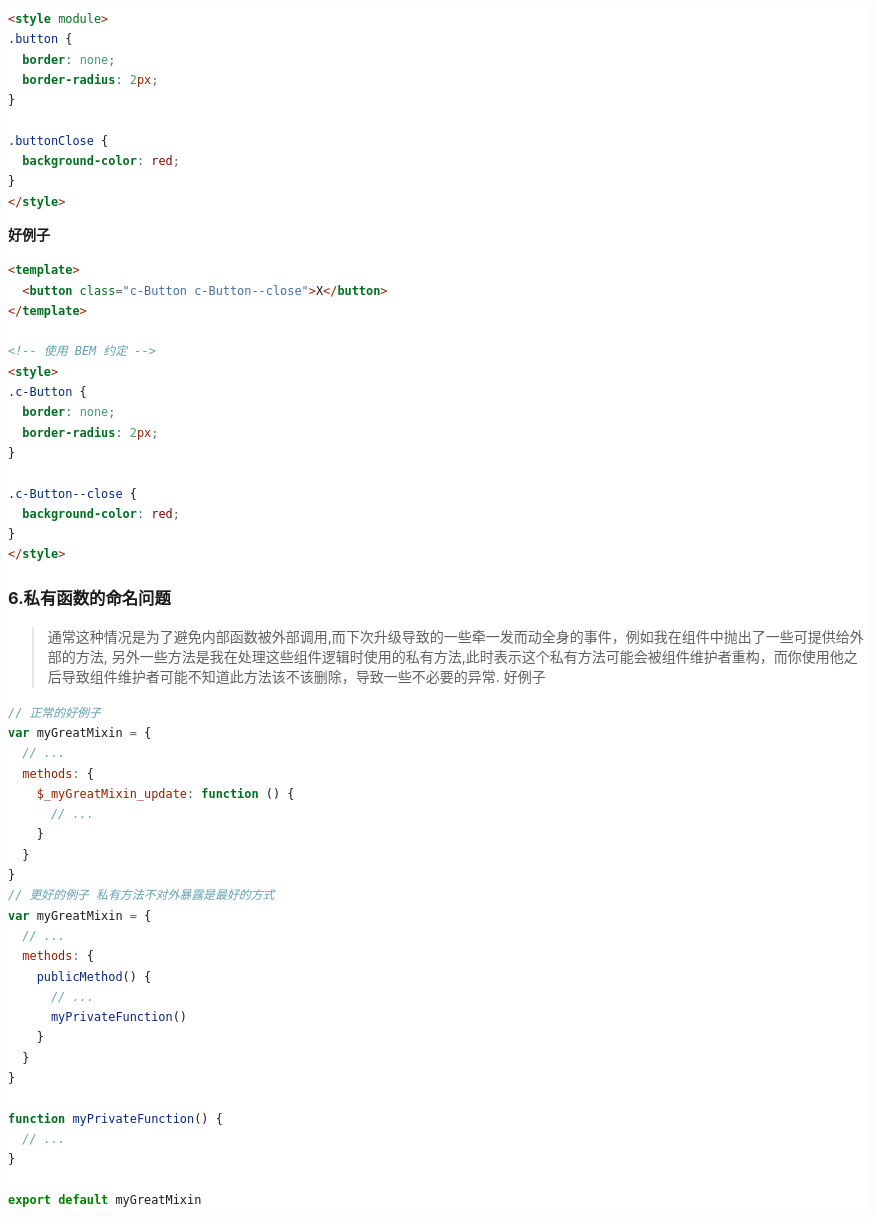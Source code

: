 ```html
<style module>
.button {
  border: none;
  border-radius: 2px;
}

.buttonClose {
  background-color: red;
}
</style>
```
**好例子**
```html
<template>
  <button class="c-Button c-Button--close">X</button>
</template>

<!-- 使用 BEM 约定 -->
<style>
.c-Button {
  border: none;
  border-radius: 2px;
}

.c-Button--close {
  background-color: red;
}
</style>
```

### 6.私有函数的命名问题
> 通常这种情况是为了避免内部函数被外部调用,而下次升级导致的一些牵一发而动全身的事件，例如我在组件中抛出了一些可提供给外部的方法, 另外一些方法是我在处理这些组件逻辑时使用的私有方法,此时表示这个私有方法可能会被组件维护者重构，而你使用他之后导致组件维护者可能不知道此方法该不该删除，导致一些不必要的异常.
好例子
```js
// 正常的好例子
var myGreatMixin = {
  // ...
  methods: {
    $_myGreatMixin_update: function () {
      // ...
    }
  }
}
// 更好的例子 私有方法不对外暴露是最好的方式
var myGreatMixin = {
  // ...
  methods: {
    publicMethod() {
      // ...
      myPrivateFunction()
    }
  }
}

function myPrivateFunction() {
  // ...
}

export default myGreatMixin
```

